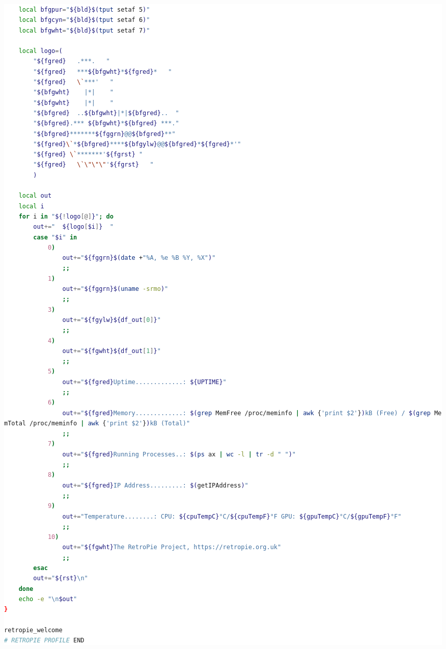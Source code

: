 ```sh
    local bfgpur="${bld}$(tput setaf 5)"
    local bfgcyn="${bld}$(tput setaf 6)"
    local bfgwht="${bld}$(tput setaf 7)"

    local logo=(
        "${fgred}   .***.   "
        "${fgred}   ***${bfgwht}*${fgred}*   "
        "${fgred}   \`***'   "
        "${bfgwht}    |*|    "
        "${bfgwht}    |*|    "
        "${bfgred}  ..${bfgwht}|*|${bfgred}..  "
        "${bfgred}.*** ${bfgwht}*${bfgred} ***."
        "${bfgred}*******${fggrn}@@${bfgred}**"
        "${fgred}\`*${bfgred}****${bfgylw}@@${bfgred}*${fgred}*'"
        "${fgred} \`*******'${fgrst} "
        "${fgred}   \`\"\"\"'${fgrst}   "
        )

    local out
    local i
    for i in "${!logo[@]}"; do
        out+="  ${logo[$i]}  "
        case "$i" in
            0)
                out+="${fggrn}$(date +"%A, %e %B %Y, %X")"
                ;;
            1)
                out+="${fggrn}$(uname -srmo)"
                ;;
            3)
                out+="${fgylw}${df_out[0]}"
                ;;
            4)
                out+="${fgwht}${df_out[1]}"
                ;;
            5)
                out+="${fgred}Uptime.............: ${UPTIME}"
                ;;
            6)
                out+="${fgred}Memory.............: $(grep MemFree /proc/meminfo | awk {'print $2'})kB (Free) / $(grep MemTotal /proc/meminfo | awk {'print $2'})kB (Total)"
                ;;
            7)
                out+="${fgred}Running Processes..: $(ps ax | wc -l | tr -d " ")"
                ;;
            8)
                out+="${fgred}IP Address.........: $(getIPAddress)"
                ;;
            9)
                out+="Temperature........: CPU: ${cpuTempC}°C/${cpuTempF}°F GPU: ${gpuTempC}°C/${gpuTempF}°F"
                ;;
            10)
                out+="${fgwht}The RetroPie Project, https://retropie.org.uk"
                ;;
        esac
        out+="${rst}\n"
    done
    echo -e "\n$out"
}

retropie_welcome
# RETROPIE PROFILE END
```